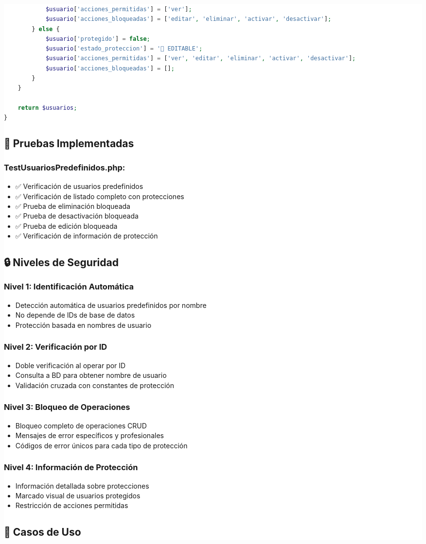 ```php
            $usuario['acciones_permitidas'] = ['ver'];
            $usuario['acciones_bloqueadas'] = ['editar', 'eliminar', 'activar', 'desactivar'];
        } else {
            $usuario['protegido'] = false;
            $usuario['estado_proteccion'] = '📝 EDITABLE';
            $usuario['acciones_permitidas'] = ['ver', 'editar', 'eliminar', 'activar', 'desactivar'];
            $usuario['acciones_bloqueadas'] = [];
        }
    }
    
    return $usuarios;
}
```

## 🧪 Pruebas Implementadas

### **TestUsuariosPredefinidos.php:**
- ✅ Verificación de usuarios predefinidos
- ✅ Verificación de listado completo con protecciones
- ✅ Prueba de eliminación bloqueada
- ✅ Prueba de desactivación bloqueada
- ✅ Prueba de edición bloqueada
- ✅ Verificación de información de protección

## 🔒 Niveles de Seguridad

### **Nivel 1: Identificación Automática**
- Detección automática de usuarios predefinidos por nombre
- No depende de IDs de base de datos
- Protección basada en nombres de usuario

### **Nivel 2: Verificación por ID**
- Doble verificación al operar por ID
- Consulta a BD para obtener nombre de usuario
- Validación cruzada con constantes de protección

### **Nivel 3: Bloqueo de Operaciones**
- Bloqueo completo de operaciones CRUD
- Mensajes de error específicos y profesionales
- Códigos de error únicos para cada tipo de protección

### **Nivel 4: Información de Protección**
- Información detallada sobre protecciones
- Marcado visual de usuarios protegidos
- Restricción de acciones permitidas

## 📝 Casos de Uso
